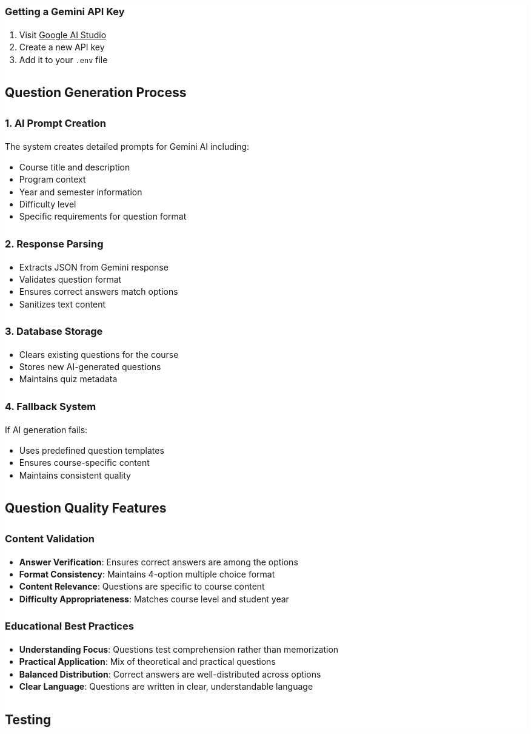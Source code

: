 ### Getting a Gemini API Key
1. Visit [Google AI Studio](https://makersuite.google.com/app/apikey)
2. Create a new API key
3. Add it to your `.env` file

## Question Generation Process

### 1. AI Prompt Creation
The system creates detailed prompts for Gemini AI including:
- Course title and description
- Program context
- Year and semester information
- Difficulty level
- Specific requirements for question format

### 2. Response Parsing
- Extracts JSON from Gemini response
- Validates question format
- Ensures correct answers match options
- Sanitizes text content

### 3. Database Storage
- Clears existing questions for the course
- Stores new AI-generated questions
- Maintains quiz metadata

### 4. Fallback System
If AI generation fails:
- Uses predefined question templates
- Ensures course-specific content
- Maintains consistent quality

## Question Quality Features

### Content Validation
- **Answer Verification**: Ensures correct answers are among the options
- **Format Consistency**: Maintains 4-option multiple choice format
- **Content Relevance**: Questions are specific to course content
- **Difficulty Appropriateness**: Matches course level and student year

### Educational Best Practices
- **Understanding Focus**: Questions test comprehension rather than memorization
- **Practical Application**: Mix of theoretical and practical questions
- **Balanced Distribution**: Correct answers are well-distributed across options
- **Clear Language**: Questions are written in clear, understandable language

## Testing
